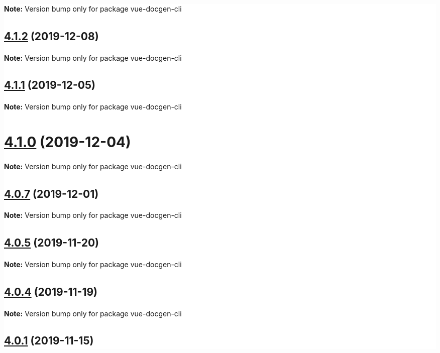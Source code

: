 **Note:** Version bump only for package vue-docgen-cli





## [4.1.2](https://github.com/vue-styleguidist/vue-styleguidist/compare/v4.1.1...v4.1.2) (2019-12-08)

**Note:** Version bump only for package vue-docgen-cli





## [4.1.1](https://github.com/vue-styleguidist/vue-styleguidist/compare/v4.1.0...v4.1.1) (2019-12-05)

**Note:** Version bump only for package vue-docgen-cli





# [4.1.0](https://github.com/vue-styleguidist/vue-styleguidist/compare/v4.0.8...v4.1.0) (2019-12-04)

**Note:** Version bump only for package vue-docgen-cli





## [4.0.7](https://github.com/vue-styleguidist/vue-styleguidist/compare/v4.0.6...v4.0.7) (2019-12-01)

**Note:** Version bump only for package vue-docgen-cli





## [4.0.5](https://github.com/vue-styleguidist/vue-styleguidist/compare/v4.0.4...v4.0.5) (2019-11-20)

**Note:** Version bump only for package vue-docgen-cli





## [4.0.4](https://github.com/vue-styleguidist/vue-styleguidist/compare/v4.0.3...v4.0.4) (2019-11-19)

**Note:** Version bump only for package vue-docgen-cli





## [4.0.1](https://github.com/vue-styleguidist/vue-styleguidist/compare/v4.0.0...v4.0.1) (2019-11-15)
